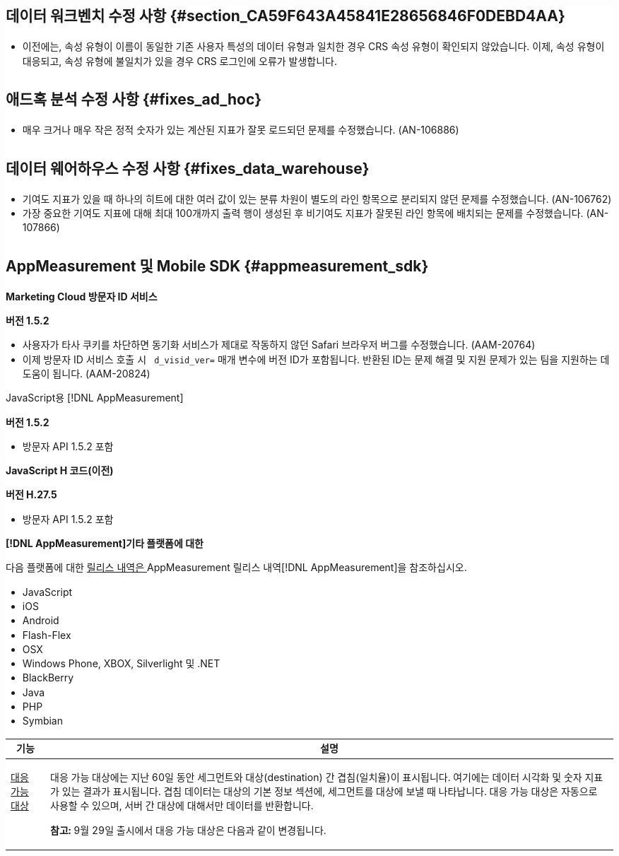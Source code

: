 ## 데이터 워크벤치 수정 사항 {#section_CA59F643A45841E28656846F0DEBD4AA}

* 이전에는, 속성 유형이 이름이 동일한 기존 사용자 특성의 데이터 유형과 일치한 경우 CRS 속성 유형이 확인되지 않았습니다. 이제, 속성 유형이 대응되고, 속성 유형에 불일치가 있을 경우 CRS 로그인에 오류가 발생합니다.

## 애드혹 분석 수정 사항 {#fixes_ad_hoc}

* 매우 크거나 매우 작은 정적 숫자가 있는 계산된 지표가 잘못 로드되던 문제를 수정했습니다. (AN-106886)

## 데이터 웨어하우스 수정 사항 {#fixes_data_warehouse}

* 기여도 지표가 있을 때 하나의 히트에 대한 여러 값이 있는 분류 차원이 별도의 라인 항목으로 분리되지 않던 문제를 수정했습니다. (AN-106762)
* 가장 중요한 기여도 지표에 대해 최대 100개까지 출력 행이 생성된 후 비기여도 지표가 잘못된 라인 항목에 배치되는 문제를 수정했습니다. (AN-107866)

## AppMeasurement 및 Mobile SDK {#appmeasurement_sdk}

**Marketing Cloud 방문자 ID 서비스**

**버전 1.5.2**

* 사용자가 타사 쿠키를 차단하면 동기화 서비스가 제대로 작동하지 않던 Safari 브라우저 버그를 수정했습니다. (AAM-20764)
* 이제 방문자 ID 서비스 호출 시 ` d_visid_ver=` 매개 변수에 버전 ID가 포함됩니다. 반환된 ID는 문제 해결 및 지원 문제가 있는 팀을 지원하는 데 도움이 됩니다. (AAM-20824)

JavaScript용 [!DNL  AppMeasurement]

**버전 1.5.2**

* 방문자 API 1.5.2 포함

**JavaScript H 코드(이전)**

**버전 H.27.5**

* 방문자 API 1.5.2 포함

**[!DNL  AppMeasurement]기타 플랫폼에 대한&#x200B;**

다음 플랫폼에 대한 [ 릴리스 내역은 ](https://marketing.adobe.com/resources/help/en_US/sc/appmeasurement/release/index.html)AppMeasurement 릴리스 내역[!DNL  AppMeasurement]을 참조하십시오.

* JavaScript
* iOS
* Android
* Flash-Flex
* OSX
* Windows Phone, XBOX, Silverlight 및 .NET
* BlackBerry
* Java
* PHP
* Symbian

<table id="table_CE3C48DBA4A343B3B694ACAB96E11279"> 
 <thead> 
  <tr> 
   <th colname="col1" class="entry"> 기능 </th> 
   <th colname="col2" class="entry"> 설명 </th> 
  </tr> 
 </thead>
 <tbody> 
  <tr> 
   <td colname="col1"> <p> <a href="https://marketing.adobe.com/resources/help/en_US/aam/addressable-audiences.html" format="https" scope="external"> 대응 가능 대상 </a> </p> </td> 
   <td colname="col2"> <p> <span class="wintitle">대응 가능 대상</span>에는 지난 60일 동안 세그먼트와 대상(destination) 간 겹침(일치율)이 표시됩니다. 여기에는 데이터 시각화 및 숫자 지표가 있는 결과가 표시됩니다. 겹침 데이터는 대상의 기본 정보 섹션에, 세그먼트를 대상에 보낼 때 나타납니다. <span class="wintitle"> 대응 가능 대상</span>은 자동으로 사용할 수 있으며, 서버 간 대상에 대해서만 데이터를 반환합니다. </p> <p> <b>참고: </b> 9월 29일 출시에서 <span class="wintitle">대응 가능 대상</span>은 다음과 같이 변경됩니다. 